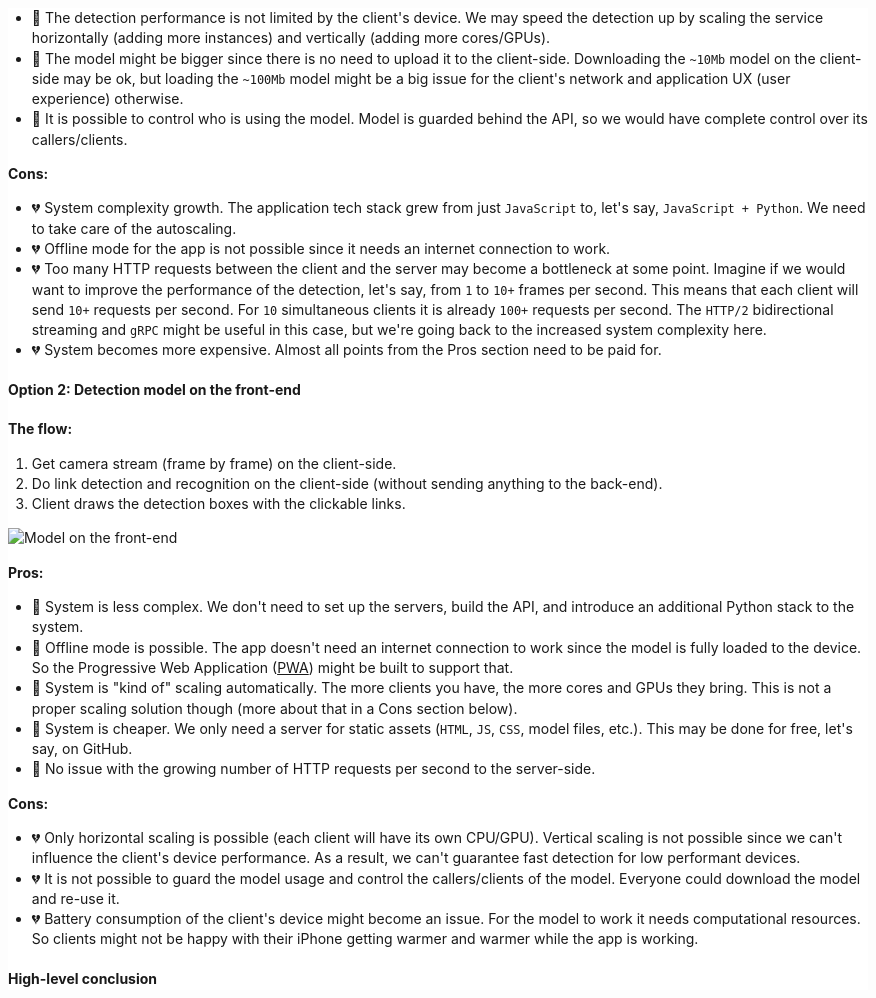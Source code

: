 - 💚 The detection performance is not limited by the client's device. We may speed the detection up by scaling the service horizontally (adding more instances) and vertically (adding more cores/GPUs).
- 💚 The model might be bigger since there is no need to upload it to the client-side. Downloading the `~10Mb` model on the client-side may be ok, but loading the `~100Mb` model might be a big issue for the client's network and application UX (user experience) otherwise.
- 💚 It is possible to control who is using the model. Model is guarded behind the API, so we would have complete control over its callers/clients.

**Cons:**

- 💔 System complexity growth. The application tech stack grew from just `JavaScript` to, let's say, `JavaScript + Python`. We need to take care of the autoscaling.
- 💔 Offline mode for the app is not possible since it needs an internet connection to work.
- 💔 Too many HTTP requests between the client and the server may become a bottleneck at some point. Imagine if we would want to improve the performance of the detection, let's say, from `1` to `10+` frames per second. This means that each client will send `10+` requests per second. For `10` simultaneous clients it is already `100+` requests per second. The `HTTP/2` bidirectional streaming and `gRPC` might be useful in this case, but we're going back to the increased system complexity here.
- 💔 System becomes more expensive. Almost all points from the Pros section need to be paid for.

#### Option 2: Detection model on the front-end

**The flow:**

1. Get camera stream (frame by frame) on the client-side.
2. Do link detection and recognition on the client-side (without sending anything to the back-end).
3. Client draws the detection boxes with the clickable links.

![Model on the front-end](https://raw.githubusercontent.com/trekhleb/links-detector/master/articles/printed_links_detection/assets/05-frontend-only.jpg)

**Pros:**

- 💚 System is less complex. We don't need to set up the servers, build the API, and introduce an additional Python stack to the system.
- 💚 Offline mode is possible. The app doesn't need an internet connection to work since the model is fully loaded to the device. So the Progressive Web Application ([PWA](https://web.dev/progressive-web-apps/)) might be built to support that.
- 💚 System is "kind of" scaling automatically. The more clients you have, the more cores and GPUs they bring. This is not a proper scaling solution though (more about that in a Cons section below).
- 💚 System is cheaper. We only need a server for static assets (`HTML`, `JS`, `CSS`, model files, etc.). This may be done for free, let's say, on GitHub.
- 💚 No issue with the growing number of HTTP requests per second to the server-side.

**Cons:**

- 💔 Only horizontal scaling is possible (each client will have its own CPU/GPU). Vertical scaling is not possible since we can't influence the client's device performance. As a result, we can't guarantee fast detection for low performant devices.
- 💔 It is not possible to guard the model usage and control the callers/clients of the model. Everyone could download the model and re-use it.
- 💔 Battery consumption of the client's device might become an issue. For the model to work it needs computational resources. So clients might not be happy with their iPhone getting warmer and warmer while the app is working.

#### High-level conclusion
